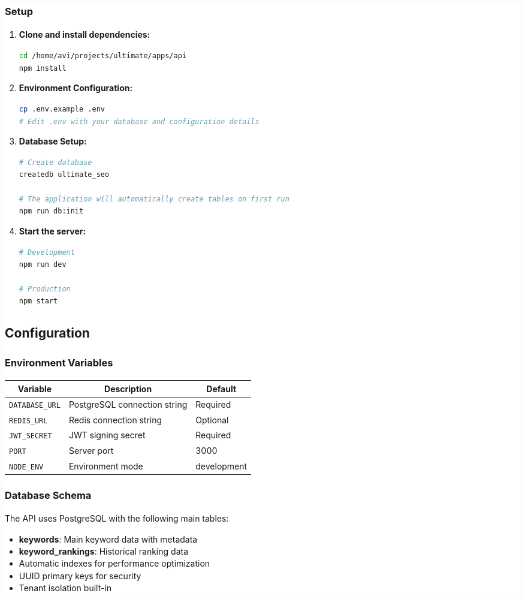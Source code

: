 ### Setup

1. **Clone and install dependencies:**
   ```bash
   cd /home/avi/projects/ultimate/apps/api
   npm install
   ```

2. **Environment Configuration:**
   ```bash
   cp .env.example .env
   # Edit .env with your database and configuration details
   ```

3. **Database Setup:**
   ```bash
   # Create database
   createdb ultimate_seo

   # The application will automatically create tables on first run
   npm run db:init
   ```

4. **Start the server:**
   ```bash
   # Development
   npm run dev

   # Production
   npm start
   ```

## Configuration

### Environment Variables

| Variable | Description | Default |
|----------|-------------|---------|
| `DATABASE_URL` | PostgreSQL connection string | Required |
| `REDIS_URL` | Redis connection string | Optional |
| `JWT_SECRET` | JWT signing secret | Required |
| `PORT` | Server port | 3000 |
| `NODE_ENV` | Environment mode | development |

### Database Schema

The API uses PostgreSQL with the following main tables:

- **keywords**: Main keyword data with metadata
- **keyword_rankings**: Historical ranking data
- Automatic indexes for performance optimization
- UUID primary keys for security
- Tenant isolation built-in
